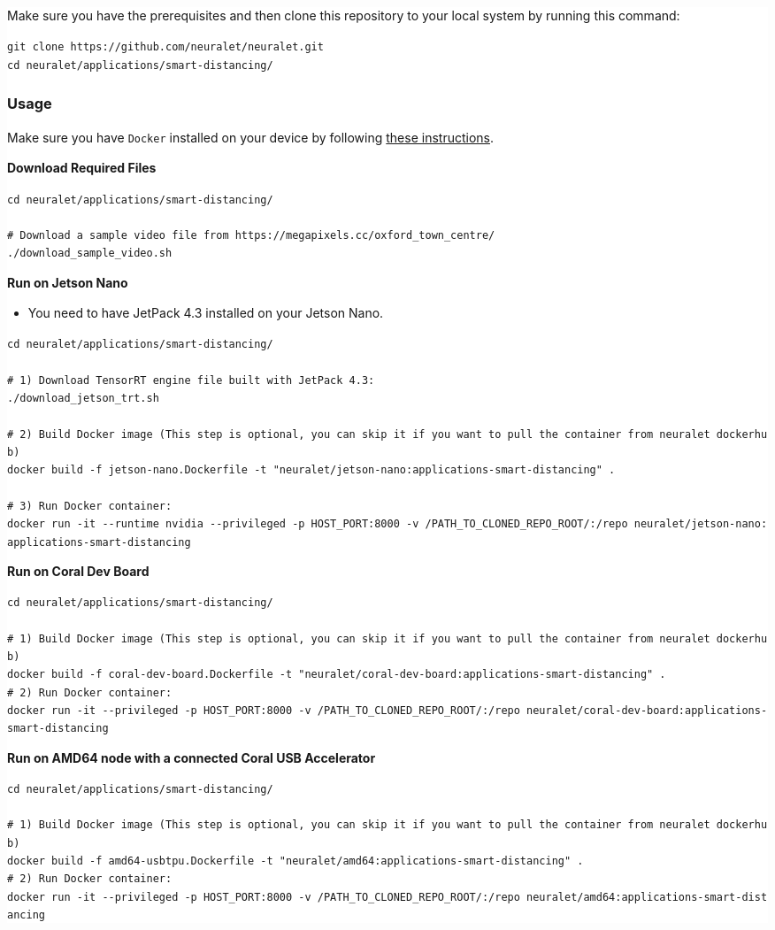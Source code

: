 Make sure you have the prerequisites and then clone this repository to your local system by running this command:

```
git clone https://github.com/neuralet/neuralet.git
cd neuralet/applications/smart-distancing/
```

### Usage

Make sure you have `Docker` installed on your device by following [these instructions](https://docs.docker.com/install/linux/docker-ce/debian).

**Download Required Files**
```
cd neuralet/applications/smart-distancing/

# Download a sample video file from https://megapixels.cc/oxford_town_centre/
./download_sample_video.sh
```

**Run on Jetson Nano**
* You need to have JetPack 4.3 installed on your Jetson Nano.

```
cd neuralet/applications/smart-distancing/

# 1) Download TensorRT engine file built with JetPack 4.3:
./download_jetson_trt.sh

# 2) Build Docker image (This step is optional, you can skip it if you want to pull the container from neuralet dockerhub)
docker build -f jetson-nano.Dockerfile -t "neuralet/jetson-nano:applications-smart-distancing" .

# 3) Run Docker container:
docker run -it --runtime nvidia --privileged -p HOST_PORT:8000 -v /PATH_TO_CLONED_REPO_ROOT/:/repo neuralet/jetson-nano:applications-smart-distancing
```

**Run on Coral Dev Board**
```
cd neuralet/applications/smart-distancing/

# 1) Build Docker image (This step is optional, you can skip it if you want to pull the container from neuralet dockerhub)
docker build -f coral-dev-board.Dockerfile -t "neuralet/coral-dev-board:applications-smart-distancing" .
# 2) Run Docker container:
docker run -it --privileged -p HOST_PORT:8000 -v /PATH_TO_CLONED_REPO_ROOT/:/repo neuralet/coral-dev-board:applications-smart-distancing
```

**Run on AMD64 node with a connected Coral USB Accelerator**
```
cd neuralet/applications/smart-distancing/

# 1) Build Docker image (This step is optional, you can skip it if you want to pull the container from neuralet dockerhub)
docker build -f amd64-usbtpu.Dockerfile -t "neuralet/amd64:applications-smart-distancing" .
# 2) Run Docker container:
docker run -it --privileged -p HOST_PORT:8000 -v /PATH_TO_CLONED_REPO_ROOT/:/repo neuralet/amd64:applications-smart-distancing
```
